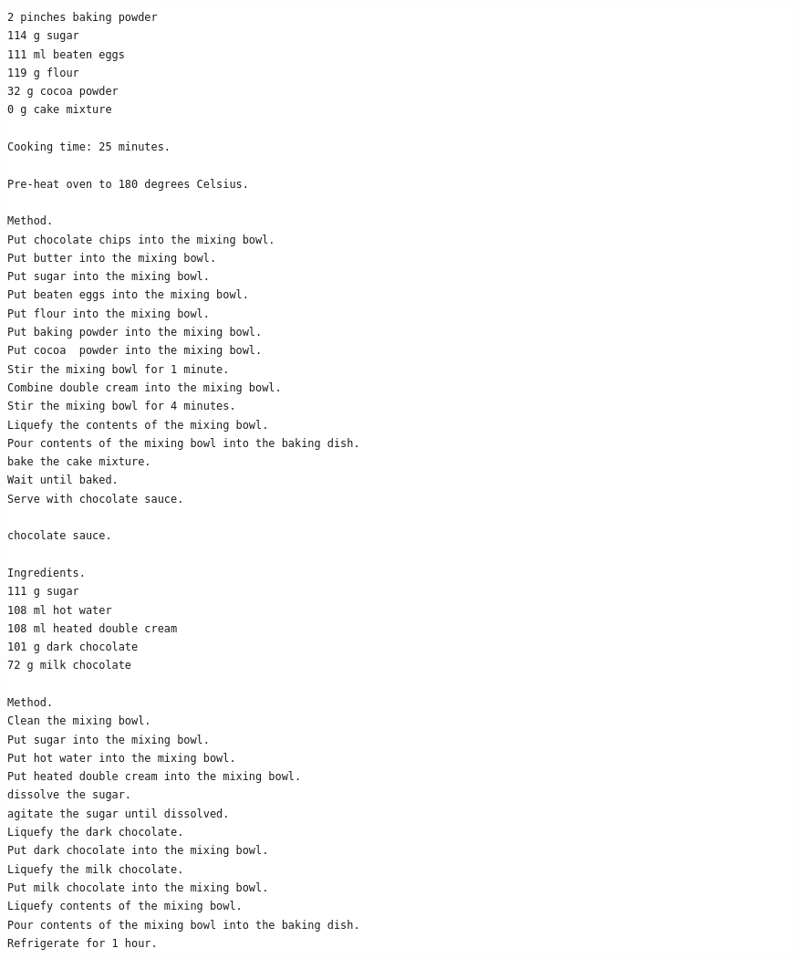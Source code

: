 ```
2 pinches baking powder
114 g sugar
111 ml beaten eggs
119 g flour
32 g cocoa powder
0 g cake mixture

Cooking time: 25 minutes.

Pre-heat oven to 180 degrees Celsius.

Method.
Put chocolate chips into the mixing bowl.
Put butter into the mixing bowl.
Put sugar into the mixing bowl.
Put beaten eggs into the mixing bowl.
Put flour into the mixing bowl.
Put baking powder into the mixing bowl.
Put cocoa  powder into the mixing bowl.
Stir the mixing bowl for 1 minute.
Combine double cream into the mixing bowl.
Stir the mixing bowl for 4 minutes.
Liquefy the contents of the mixing bowl.
Pour contents of the mixing bowl into the baking dish.
bake the cake mixture.
Wait until baked.
Serve with chocolate sauce.

chocolate sauce.

Ingredients.
111 g sugar
108 ml hot water
108 ml heated double cream
101 g dark chocolate
72 g milk chocolate

Method.
Clean the mixing bowl.
Put sugar into the mixing bowl.
Put hot water into the mixing bowl.
Put heated double cream into the mixing bowl.
dissolve the sugar.
agitate the sugar until dissolved.
Liquefy the dark chocolate.
Put dark chocolate into the mixing bowl.
Liquefy the milk chocolate.
Put milk chocolate into the mixing bowl.
Liquefy contents of the mixing bowl.
Pour contents of the mixing bowl into the baking dish.
Refrigerate for 1 hour.
```
